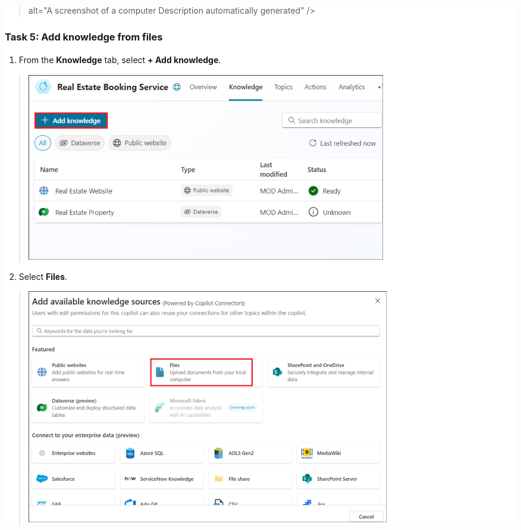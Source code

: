 > alt="A screenshot of a computer Description automatically generated" />

### Task 5: Add knowledge from files

1.  From the **Knowledge** tab, select **+ Add knowledge**.

> <img src="./media/image102.png" style="width:6.20865in;height:3.22933in"
> alt="A screenshot of a computer Description automatically generated" />

2.  Select **Files**.

> <img src="./media/image103.png" style="width:6.26806in;height:4.03889in"
> alt="A screenshot of a computer Description automatically generated" />
